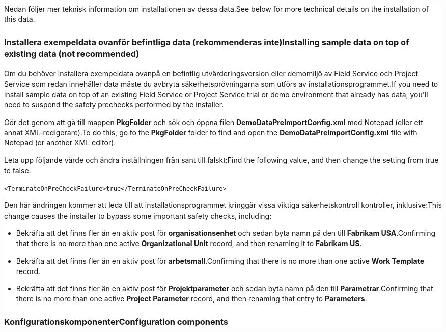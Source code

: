 <span data-ttu-id="52c93-231">Nedan följer mer teknisk information om installationen av dessa data.</span><span class="sxs-lookup"><span data-stu-id="52c93-231">See below for more technical details on the installation of this data.</span></span>

### <a name="installing-sample-data-on-top-of-existing-data-not-recommended"></a><span data-ttu-id="52c93-232">Installera exempeldata ovanför befintliga data (rekommenderas inte)</span><span class="sxs-lookup"><span data-stu-id="52c93-232">Installing sample data on top of existing data (not recommended)</span></span>

<span data-ttu-id="52c93-233">Om du behöver installera exempeldata ovanpå en befintlig utvärderingsversion eller demomiljö av Field Service och Project Service som redan innehåller data måste du avbryta säkerhetsprövningarna som utförs av installationsprogrammet.</span><span class="sxs-lookup"><span data-stu-id="52c93-233">If you need to install sample data on top of an existing Field Service or Project Service trial or demo environment that already has data, you'll need to suspend the safety prechecks performed by the installer.</span></span>

<span data-ttu-id="52c93-234">Gör det genom att gå till mappen **PkgFolder** och sök och öppna filen **DemoDataPreImportConfig.xml** med Notepad (eller ett annat XML-redigerare).</span><span class="sxs-lookup"><span data-stu-id="52c93-234">To do this, go to the **PkgFolder** folder to find and open the **DemoDataPreImportConfig.xml** file with Notepad (or another XML editor).</span></span>

<span data-ttu-id="52c93-235">Leta upp följande värde och ändra inställningen från sant till falskt:</span><span class="sxs-lookup"><span data-stu-id="52c93-235">Find the following value, and then change the setting from true to false:</span></span>

```alias
<TerminateOnPreCheckFailure>true</TerminateOnPreCheckFailure>
```

<span data-ttu-id="52c93-236">Den här ändringen kommer att leda till att installationsprogrammet kringgår vissa viktiga säkerhetskontroll kontroller, inklusive:</span><span class="sxs-lookup"><span data-stu-id="52c93-236">This change causes the installer to bypass some important safety checks, including:</span></span>

- <span data-ttu-id="52c93-237">Bekräfta att det finns fler än en aktiv post för **organisationsenhet** och sedan byta namn på den till **Fabrikam USA**.</span><span class="sxs-lookup"><span data-stu-id="52c93-237">Confirming that there is no more than one active **Organizational Unit** record, and then renaming it to **Fabrikam US**.</span></span>

- <span data-ttu-id="52c93-238">Bekräfta att det finns fler än en aktiv post för **arbetsmall**.</span><span class="sxs-lookup"><span data-stu-id="52c93-238">Confirming that there is no more than one active **Work Template** record.</span></span>

- <span data-ttu-id="52c93-239">Bekräfta att det finns fler än en aktiv post för **Projektparameter** och sedan byta namn på den till **Parametrar**.</span><span class="sxs-lookup"><span data-stu-id="52c93-239">Confirming that there is no more than one active **Project Parameter** record, and then renaming that entry to **Parameters**.</span></span>

### <a name="configuration-components"></a><span data-ttu-id="52c93-240">Konfigurationskomponenter</span><span class="sxs-lookup"><span data-stu-id="52c93-240">Configuration components</span></span>
